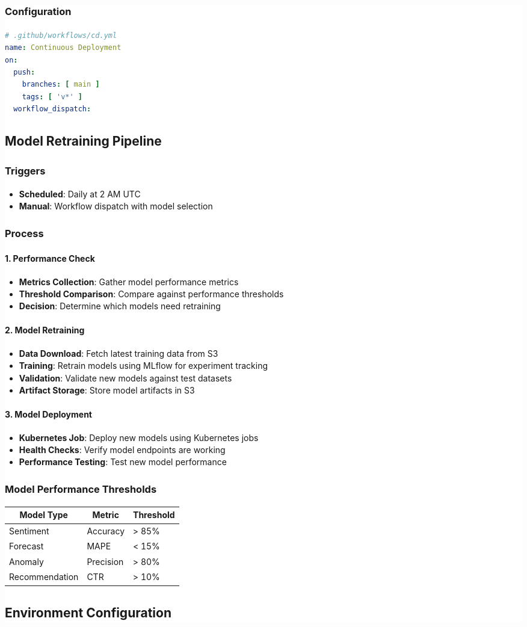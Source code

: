### Configuration

```yaml
# .github/workflows/cd.yml
name: Continuous Deployment
on:
  push:
    branches: [ main ]
    tags: [ 'v*' ]
  workflow_dispatch:
```

## Model Retraining Pipeline

### Triggers
- **Scheduled**: Daily at 2 AM UTC
- **Manual**: Workflow dispatch with model selection

### Process

#### 1. Performance Check
- **Metrics Collection**: Gather model performance metrics
- **Threshold Comparison**: Compare against performance thresholds
- **Decision**: Determine which models need retraining

#### 2. Model Retraining
- **Data Download**: Fetch latest training data from S3
- **Training**: Retrain models using MLflow for experiment tracking
- **Validation**: Validate new models against test datasets
- **Artifact Storage**: Store model artifacts in S3

#### 3. Model Deployment
- **Kubernetes Job**: Deploy new models using Kubernetes jobs
- **Health Checks**: Verify model endpoints are working
- **Performance Testing**: Test new model performance

### Model Performance Thresholds

| Model Type | Metric | Threshold |
|------------|--------|-----------|
| Sentiment | Accuracy | > 85% |
| Forecast | MAPE | < 15% |
| Anomaly | Precision | > 80% |
| Recommendation | CTR | > 10% |

## Environment Configuration

